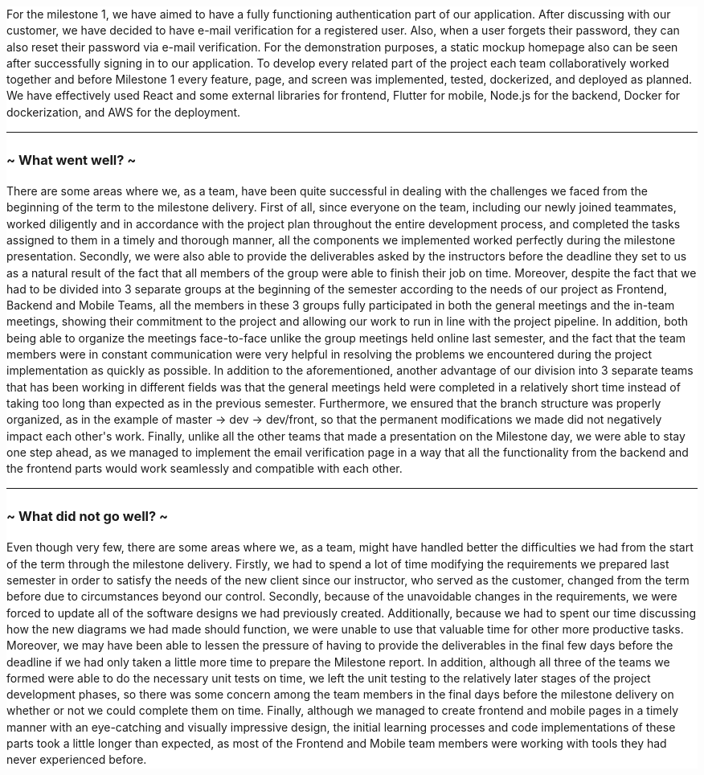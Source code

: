 For the milestone 1, we have aimed to have a fully functioning authentication part of our application. After discussing with our customer, we have decided to have e-mail verification for a registered user. Also, when a user forgets their password, they can also reset their password via e-mail verification. For the demonstration purposes, a static mockup homepage also can be seen after successfully signing in to our application. To develop every related part of the project each team collaboratively worked together and before Milestone 1 every feature, page, and screen was implemented, tested, dockerized, and deployed as planned. We have effectively used React and some external libraries for frontend, Flutter for mobile, Node.js for the backend, Docker for dockerization, and AWS for the deployment.

---------

### ~ What went well? ~

There are some areas where we, as a team, have been quite successful in dealing with the challenges we faced from the beginning of the term to the milestone delivery. First of all, since everyone on the team, including our newly joined teammates, worked diligently and in accordance with the project plan throughout the entire development process, and completed the tasks assigned to them in a timely and thorough manner, all the components we implemented worked perfectly during the milestone presentation. Secondly, we were also able to provide the deliverables asked by the instructors before the deadline they set to us as a natural result of the fact that all members of the group were able to finish their job on time. Moreover, despite the fact that we had to be divided into 3 separate groups at the beginning of the semester according to the needs of our project as Frontend, Backend and Mobile Teams, all the members in these 3 groups fully participated in both the general meetings and the in-team meetings, showing their commitment to the project and allowing our work to run in line with the project pipeline. In addition, both being able to organize the meetings face-to-face unlike the group meetings held online last semester, and the fact that the team members were in constant communication were very helpful in resolving the problems we encountered during the project implementation as quickly as possible. In addition to the aforementioned, another advantage of our division into 3 separate teams that has been working in different fields was that the general meetings held were completed in a relatively short time instead of taking too long than expected as in the previous semester. Furthermore, we ensured that the branch structure was properly organized, as in the example of master -> dev -> dev/front, so that the permanent modifications we made did not negatively impact each other's work. Finally, unlike all the other teams that made a presentation on the Milestone day, we were able to stay one step ahead, as we managed to implement the email verification page in a way that all the functionality from the backend and the frontend parts would work seamlessly and compatible with each other.

---------

### ~ What did not go well? ~

Even though very few, there are some areas where we, as a team, might have handled better the difficulties we had from the start of the term through the milestone delivery. Firstly, we had to spend a lot of time modifying the requirements we prepared last semester in order to satisfy the needs of the new client since our instructor, who served as the customer, changed from the term before due to circumstances beyond our control. Secondly, because of the unavoidable changes in the requirements, we were forced to update all of the software designs we had previously created. Additionally, because we had to spent our time discussing how the new diagrams we had made should function, we were unable to use that valuable time for other more productive tasks. Moreover, we may have been able to lessen the pressure of having to provide the deliverables in the final few days before the deadline if we had only taken a little more time to prepare the Milestone report. In addition, although all three of the teams we formed were able to do the necessary unit tests on time, we left the unit testing to the relatively later stages of the project development phases, so there was some concern among the team members in the final days before the milestone delivery on whether or not we could complete them on time. Finally, although we managed to create frontend and mobile pages in a timely manner with an eye-catching and visually impressive design, the initial learning processes and code implementations of these parts took a little longer than expected, as most of the Frontend and Mobile team members were working with tools they had never experienced before.
